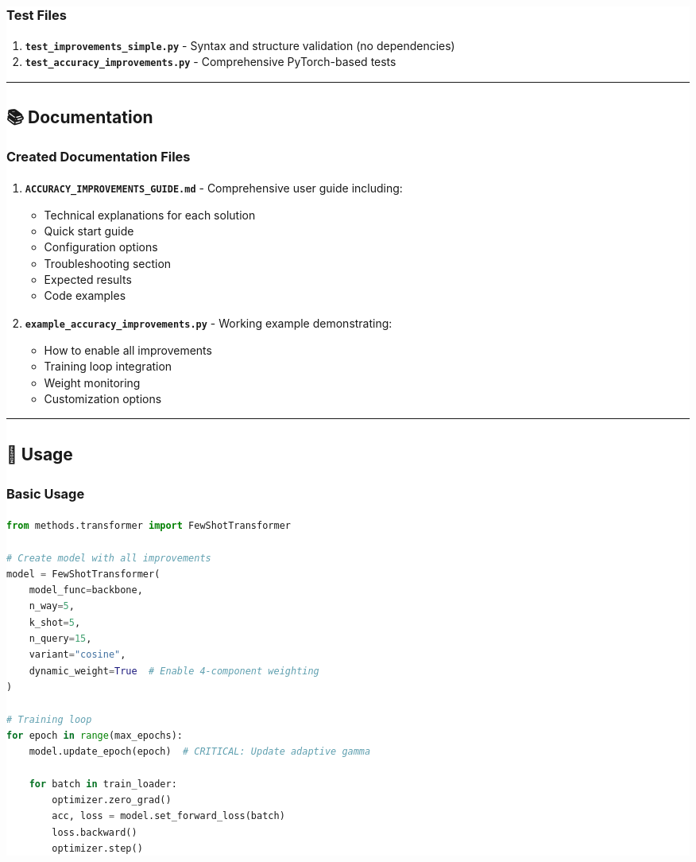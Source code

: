 ### Test Files
1. **`test_improvements_simple.py`** - Syntax and structure validation (no dependencies)
2. **`test_accuracy_improvements.py`** - Comprehensive PyTorch-based tests

---

## 📚 Documentation

### Created Documentation Files

1. **`ACCURACY_IMPROVEMENTS_GUIDE.md`** - Comprehensive user guide including:
   - Technical explanations for each solution
   - Quick start guide
   - Configuration options
   - Troubleshooting section
   - Expected results
   - Code examples

2. **`example_accuracy_improvements.py`** - Working example demonstrating:
   - How to enable all improvements
   - Training loop integration
   - Weight monitoring
   - Customization options

---

## 🚀 Usage

### Basic Usage

```python
from methods.transformer import FewShotTransformer

# Create model with all improvements
model = FewShotTransformer(
    model_func=backbone,
    n_way=5,
    k_shot=5,
    n_query=15,
    variant="cosine",
    dynamic_weight=True  # Enable 4-component weighting
)

# Training loop
for epoch in range(max_epochs):
    model.update_epoch(epoch)  # CRITICAL: Update adaptive gamma
    
    for batch in train_loader:
        optimizer.zero_grad()
        acc, loss = model.set_forward_loss(batch)
        loss.backward()
        optimizer.step()
```
